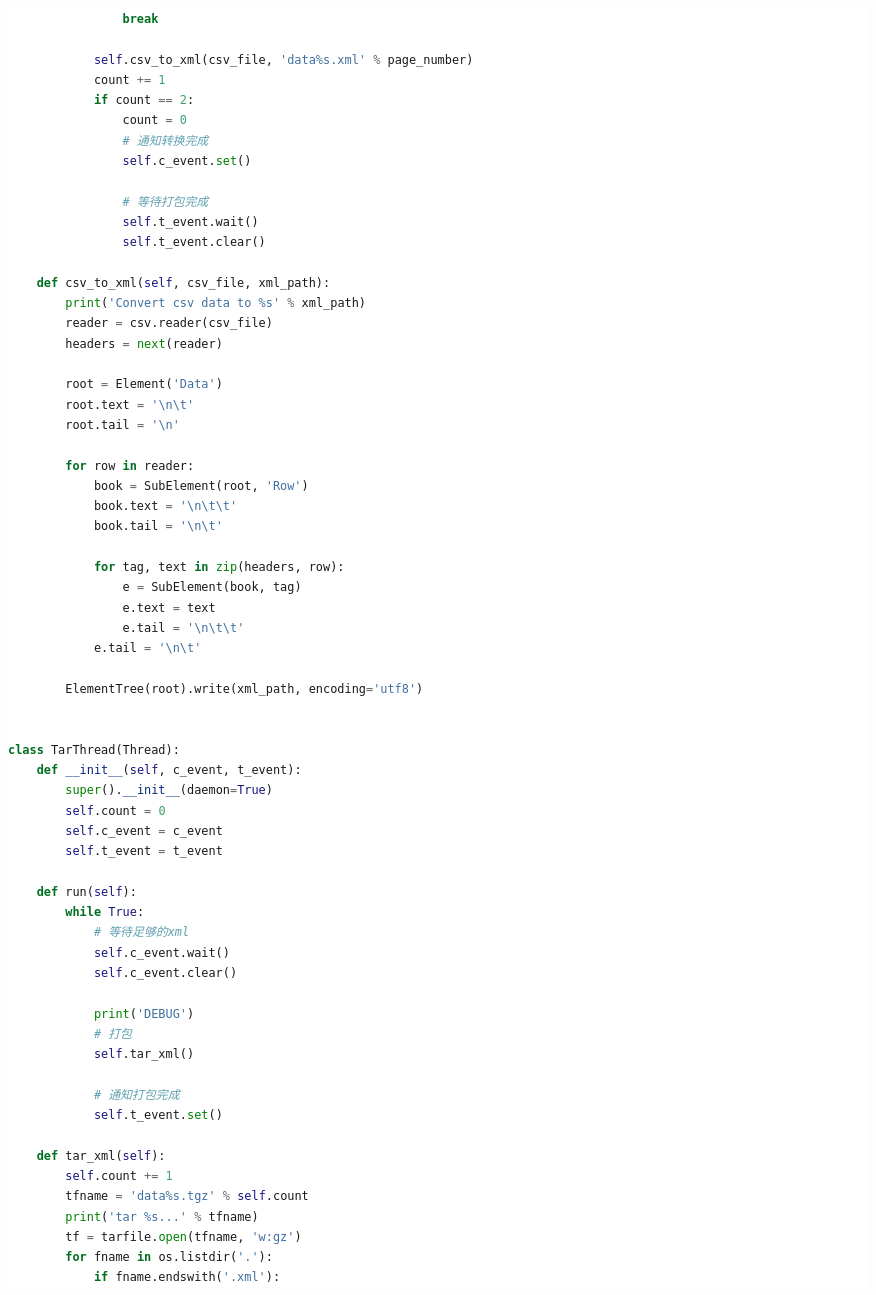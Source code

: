 ```python
                break

            self.csv_to_xml(csv_file, 'data%s.xml' % page_number)
            count += 1
            if count == 2:
                count = 0
                # 通知转换完成
                self.c_event.set()

                # 等待打包完成
                self.t_event.wait()
                self.t_event.clear()

    def csv_to_xml(self, csv_file, xml_path):
        print('Convert csv data to %s' % xml_path)
        reader = csv.reader(csv_file)
        headers = next(reader)

        root = Element('Data')
        root.text = '\n\t'
        root.tail = '\n'

        for row in reader:
            book = SubElement(root, 'Row')
            book.text = '\n\t\t'
            book.tail = '\n\t'

            for tag, text in zip(headers, row):
                e = SubElement(book, tag)
                e.text = text
                e.tail = '\n\t\t'
            e.tail = '\n\t'

        ElementTree(root).write(xml_path, encoding='utf8')


class TarThread(Thread):
    def __init__(self, c_event, t_event):
        super().__init__(daemon=True)
        self.count = 0
        self.c_event = c_event
        self.t_event = t_event

    def run(self):
        while True:
            # 等待足够的xml
            self.c_event.wait()
            self.c_event.clear()

            print('DEBUG')
            # 打包
            self.tar_xml()

            # 通知打包完成
            self.t_event.set()

    def tar_xml(self):
        self.count += 1
        tfname = 'data%s.tgz' % self.count
        print('tar %s...' % tfname)
        tf = tarfile.open(tfname, 'w:gz')
        for fname in os.listdir('.'):
            if fname.endswith('.xml'):
```